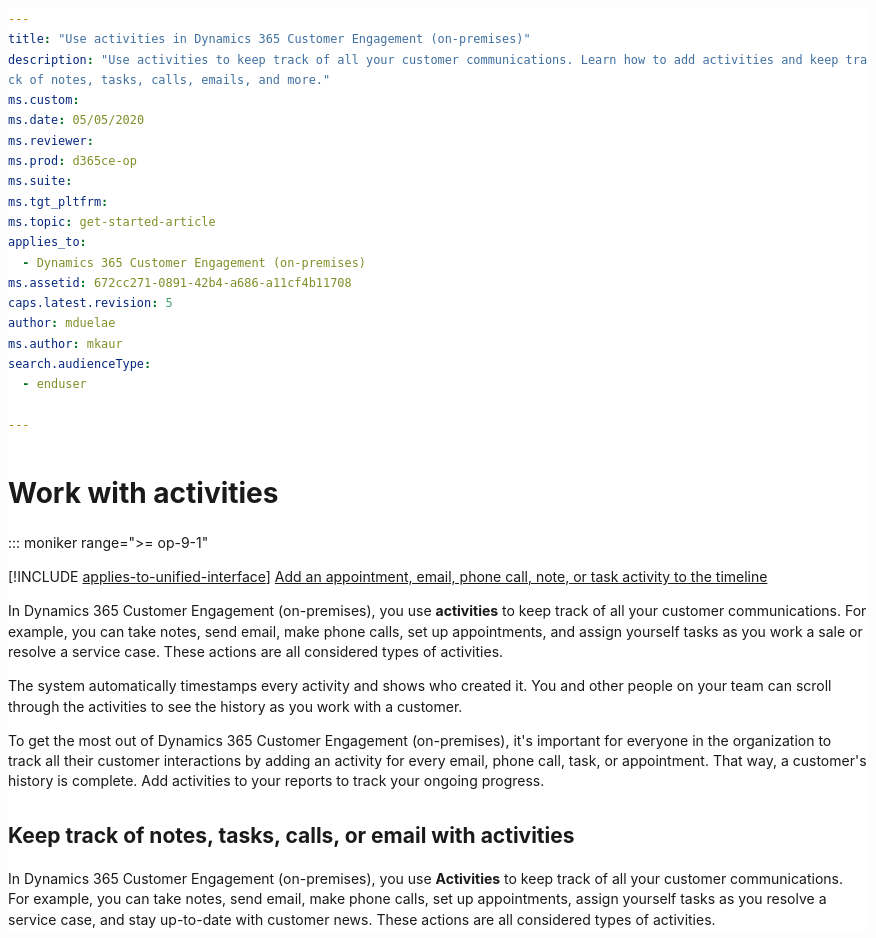 ```yaml
---
title: "Use activities in Dynamics 365 Customer Engagement (on-premises)"
description: "Use activities to keep track of all your customer communications. Learn how to add activities and keep track of notes, tasks, calls, emails, and more."
ms.custom: 
ms.date: 05/05/2020
ms.reviewer: 
ms.prod: d365ce-op
ms.suite: 
ms.tgt_pltfrm: 
ms.topic: get-started-article
applies_to: 
  - Dynamics 365 Customer Engagement (on-premises)
ms.assetid: 672cc271-0891-42b4-a686-a11cf4b11708
caps.latest.revision: 5
author: mduelae
ms.author: mkaur
search.audienceType: 
  - enduser

---
```

# Work with activities


::: moniker range=">= op-9-1"


[!INCLUDE [applies-to-unified-interface](../includes/applies-to-unified-interface.md)] [Add an appointment, email, phone call, note, or task activity to the timeline](/powerapps/user/add-activities)

In Dynamics 365 Customer Engagement (on-premises), you use **activities** to keep track of all your customer communications. For example, you can take notes, send email, make phone calls, set up appointments, and assign yourself tasks as you work a sale or resolve a service case. These actions are all considered types of activities.  
  
 The system automatically timestamps every activity and shows who created it. You and other people on your team can scroll through the activities to see the history as you work with a customer.  
  
 To get the most out of Dynamics 365 Customer Engagement (on-premises), it's important for everyone in the organization to track all their customer interactions by adding an activity for every email, phone call, task, or appointment. That way, a customer's history is complete. Add activities to your reports to track your ongoing progress.  
   
## Keep track of notes, tasks, calls, or email with activities
In Dynamics 365 Customer Engagement (on-premises), you use **Activities** to keep track of all your customer communications. For example, you can take notes, send email, make phone calls, set up appointments, assign yourself tasks as you resolve a service case, and stay up-to-date with customer news. These actions are all considered types of activities.  
  